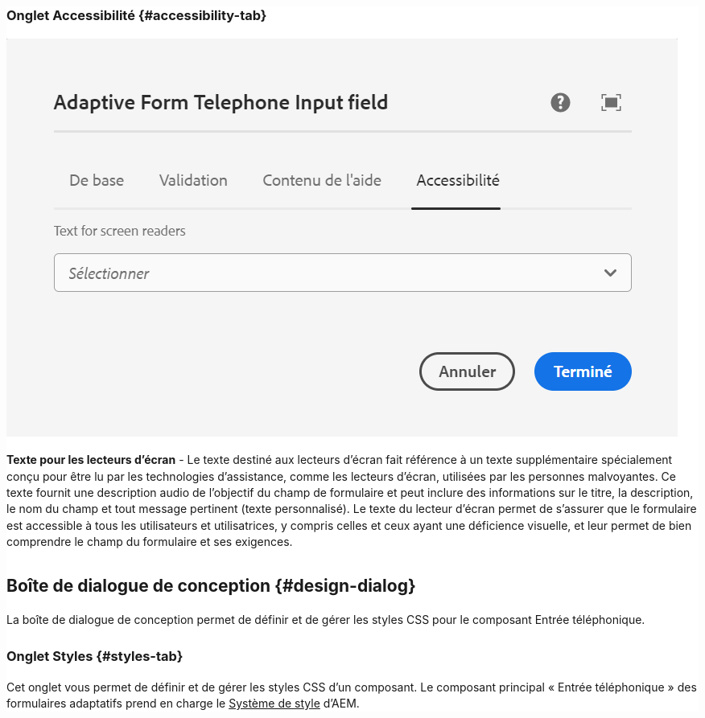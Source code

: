 ### Onglet Accessibilité {#accessibility-tab}

![Onglet Accessibilité](/help/adaptive-forms/assets/telephoneinput_accessibilitytab.png)

**Texte pour les lecteurs d’écran** - Le texte destiné aux lecteurs d’écran fait référence à un texte supplémentaire spécialement conçu pour être lu par les technologies d’assistance, comme les lecteurs d’écran, utilisées par les personnes malvoyantes. Ce texte fournit une description audio de l’objectif du champ de formulaire et peut inclure des informations sur le titre, la description, le nom du champ et tout message pertinent (texte personnalisé). Le texte du lecteur d’écran permet de s’assurer que le formulaire est accessible à tous les utilisateurs et utilisatrices, y compris celles et ceux ayant une déficience visuelle, et leur permet de bien comprendre le champ du formulaire et ses exigences.

## Boîte de dialogue de conception {#design-dialog}

La boîte de dialogue de conception permet de définir et de gérer les styles CSS pour le composant Entrée téléphonique.

### Onglet Styles {#styles-tab}

Cet onglet vous permet de définir et de gérer les styles CSS d’un composant. Le composant principal « Entrée téléphonique » des formulaires adaptatifs prend en charge le [Système de style](/help/get-started/authoring.md#component-styling) d’AEM.
